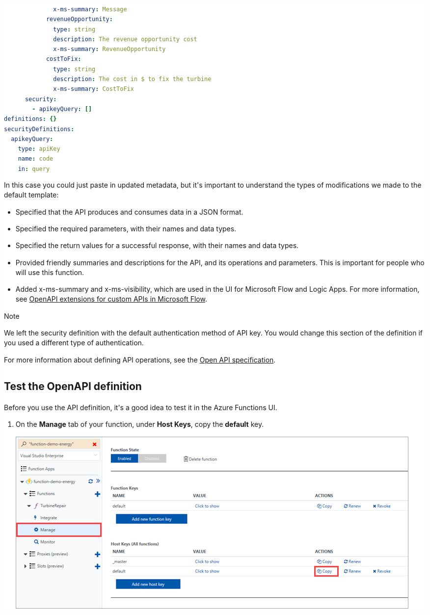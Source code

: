 ```yaml
              x-ms-summary: Message 
            revenueOpportunity:
              type: string
              description: The revenue opportunity cost
              x-ms-summary: RevenueOpportunity 
            costToFix:
              type: string
              description: The cost in $ to fix the turbine
              x-ms-summary: CostToFix
      security:
        - apikeyQuery: []
definitions: {}
securityDefinitions:
  apikeyQuery:
    type: apiKey
    name: code
    in: query
```

In this case you could just paste in updated metadata, but it's important to understand the types of modifications we made to the default template:

+ Specified that the API produces and consumes data in a JSON format.

+ Specified the required parameters, with their names and data types.

+ Specified the return values for a successful response, with their names and data types.

+ Provided friendly summaries and descriptions for the API, and its operations and parameters. This is important for people who will use this function.

+ Added x-ms-summary and x-ms-visibility, which are used in the UI for Microsoft Flow and Logic Apps. For more information, see [OpenAPI extensions for custom APIs in Microsoft Flow](https://preview.flow.microsoft.com/documentation/customapi-how-to-swagger/).

> [!NOTE]
> We left the security definition with the default authentication method of API key. You would change this section of the definition if you used a different type of authentication.

For more information about defining API operations, see the [Open API specification](https://swagger.io/specification/#operationObject).

## Test the OpenAPI definition
Before you use the API definition, it's a good idea to test it in the Azure Functions UI.

1. On the **Manage** tab of your function, under **Host Keys**, copy the **default** key.

    ![Copy API key](media/functions-openapi-definition/copy-api-key.png)
